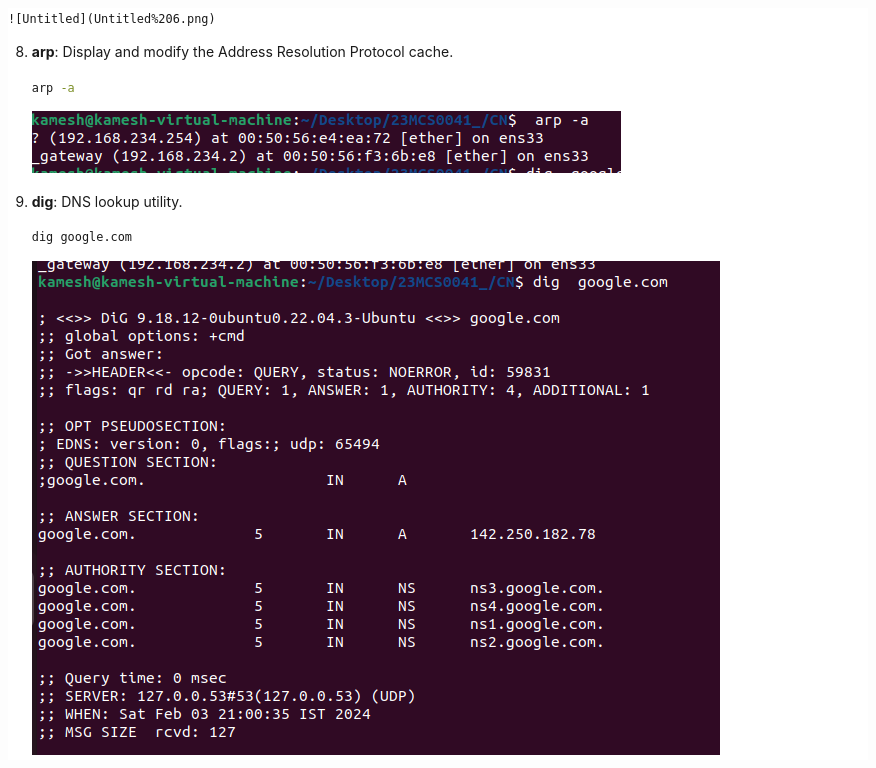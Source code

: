     ![Untitled](Untitled%206.png)
    
8. **arp**: Display and modify the Address Resolution Protocol cache.
    
    ```bash
    arp -a
    ```
    
    ![Untitled](Untitled%207.png)
    
9. **dig**: DNS lookup utility.
    
    ```bash
    dig google.com
    ```
    
    ![Untitled](Untitled%208.png)
    